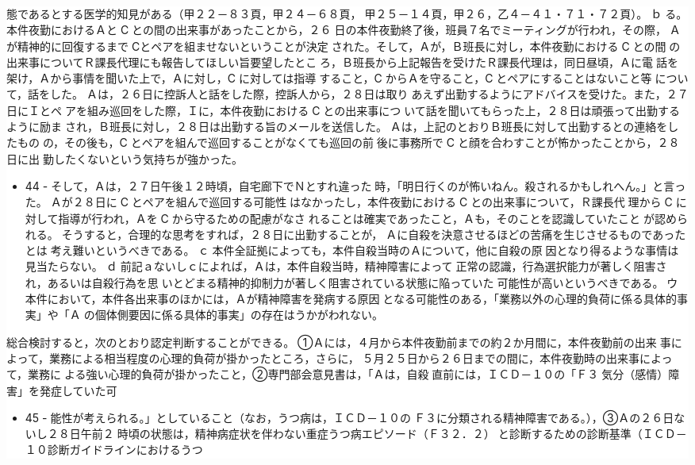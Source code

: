 態であるとする医学的知見がある（甲２２－８３頁，甲２４－６８頁，
甲２５－１４頁，甲２６，乙４－４１・７１・７２頁）。 
 ｂ 
る。 
  本件夜勤におけるＡと C との間の出来事があったことから，２６
日の本件夜勤終了後，班員７名でミーティングが行われ，その際，
Ａが精神的に回復するまで Cとペアを組ませないということが決定
された。そして，Ａが，Ｂ班長に対し，本件夜勤における C との間
の出来事についてＲ課長代理にも報告してほしい旨要望したとこ
ろ，Ｂ班長から上記報告を受けたＲ課長代理は，同日昼頃，Ａに電
話を架け，Ａから事情を聞いた上で，Ａに対し，C に対しては指導
すること，C からＡを守ること，C とペアにすることはないこと等
について，話をした。 
    Ａは，２６日に控訴人と話をした際，控訴人から，２８日は取り
あえず出勤するようにアドバイスを受けた。また，２７日にＩとペ
アを組み巡回をした際，Ｉに，本件夜勤における C との出来事につ
いて話を聞いてもらった上，２８日は頑張って出勤するように励ま
され，Ｂ班長に対し，２８日は出勤する旨のメールを送信した。 
    Ａは，上記のとおりＢ班長に対して出勤するとの連絡をしたもの
の，その後も，C とペアを組んで巡回することがなくても巡回の前
後に事務所で C と顔を合わすことが怖かったことから，２８日に出
勤したくないという気持ちが強かった。 
 - 44 - 
    そして，Ａは，２７日午後１２時頃，自宅廊下でＮとすれ違った
時，「明日行くのが怖いねん。殺されるかもしれへん。」と言った。 
   Ａが２８日に C とペアを組んで巡回する可能性
はなかったし，本件夜勤における C との出来事について，Ｒ課長代
理から C に対して指導が行われ，Ａを C から守るための配慮がなさ
れることは確実であったこと，Ａも，そのことを認識していたこと
が認められる。 
    そうすると，合理的な思考をすれば，２８日に出勤することが，
Ａに自殺を決意させるほどの苦痛を生じさせるものであったとは
考え難いというべきである。 
ｃ 本件全証拠によっても，本件自殺当時のＡについて，他に自殺の原
因となり得るような事情は見当たらない。 
ｄ 前記ａないしｃによれば，Ａは，本件自殺当時，精神障害によって
正常の認識，行為選択能力が著しく阻害され，あるいは自殺行為を思
いとどまる精神的抑制力が著しく阻害されている状態に陥っていた
可能性が高いというべきである。 
ウ 本件において，本件各出来事のほかには，Ａが精神障害を発病する原因
となる可能性のある，「業務以外の心理的負荷に係る具体的事実」や「Ａ
の個体側要因に係る具体的事実」の存在はうかがわれない。 
 
総合検討すると，次のとおり認定判断することができる。 
     ①Ａには，４月から本件夜勤前までの約２か月間に，本件夜勤前の出来
事によって，業務による相当程度の心理的負荷が掛かったところ，さらに，
５月２５日から２６日までの間に，本件夜勤時の出来事によって，業務に
よる強い心理的負荷が掛かったこと，②専門部会意見書は，「Ａは，自殺
直前には，ＩＣＤ－１０の「Ｆ３ 気分（感情）障害」を発症していた可
 - 45 - 
能性が考えられる。」としていること（なお，うつ病は，ＩＣＤ－１０の
Ｆ３に分類される精神障害である。），③Ａの２６日ないし２８日午前２
時頃の状態は，精神病症状を伴わない重症うつ病エピソード（Ｆ３２．２）
と診断するための診断基準（ＩＣＤ－１０診断ガイドラインにおけるうつ

